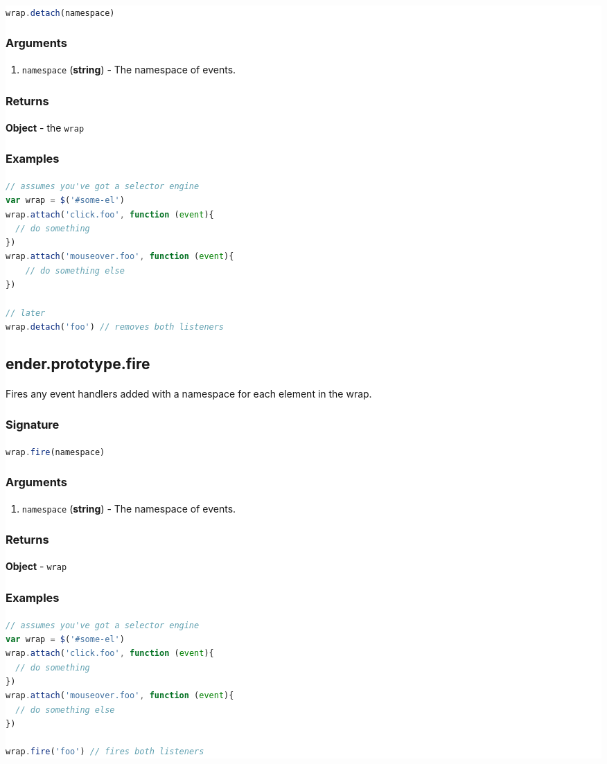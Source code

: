 ```javascript
wrap.detach(namespace)
```

### Arguments

1. `namespace` (__string__) - The namespace of events.

### Returns

__Object__ - the `wrap`

### Examples

```javascript
// assumes you've got a selector engine
var wrap = $('#some-el')
wrap.attach('click.foo', function (event){
  // do something
})
wrap.attach('mouseover.foo', function (event){
    // do something else
})

// later
wrap.detach('foo') // removes both listeners
```





ender.prototype.fire
--------------------

Fires any event handlers added with a namespace for each element in the wrap.

### Signature

```javascript
wrap.fire(namespace)
```

### Arguments

1. `namespace` (__string__) - The namespace of events.

### Returns

__Object__ - `wrap`

### Examples

```javascript
// assumes you've got a selector engine
var wrap = $('#some-el')
wrap.attach('click.foo', function (event){
  // do something
})
wrap.attach('mouseover.foo', function (event){
  // do something else
})

wrap.fire('foo') // fires both listeners
```
